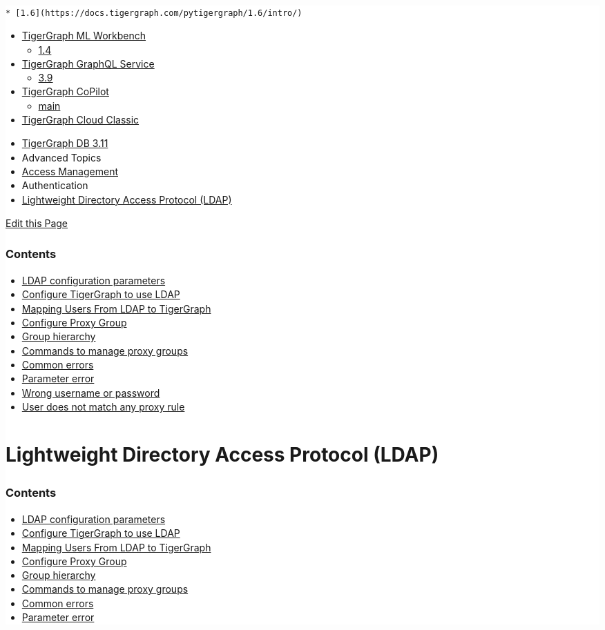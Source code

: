     * [1.6](https://docs.tigergraph.com/pytigergraph/1.6/intro/)
  * [TigerGraph ML Workbench](https://docs.tigergraph.com/ml-workbench/1.4/intro/)
    * [1.4](https://docs.tigergraph.com/ml-workbench/1.4/intro/)
  * [TigerGraph GraphQL Service](https://docs.tigergraph.com/graphql/3.9/)
    * [3.9](https://docs.tigergraph.com/graphql/3.9/)
  * [TigerGraph CoPilot](https://docs.tigergraph.com/tg-copilot/intro/)
    * [main](https://docs.tigergraph.com/tg-copilot/intro/)
  * [TigerGraph Cloud Classic](https://docs.tigergraph.com/cloud/main/start/overview)


[](https://docs.tigergraph.com/home/)
  * [TigerGraph DB 3.11](https://docs.tigergraph.com/tigergraph-server/3.11/intro/)
  * Advanced Topics
  * [Access Management](https://docs.tigergraph.com/tigergraph-server/3.11/user-access/)
  * Authentication
  * [Lightweight Directory Access Protocol (LDAP)](https://docs.tigergraph.com/tigergraph-server/3.11/user-access/ldap)


[Edit this Page](https://github.com/tigergraph/server-docs/edit/3.11/modules/user-access/pages/ldap.adoc)
### Contents
  * [LDAP configuration parameters](https://docs.tigergraph.com/tigergraph-server/3.11/user-access/ldap#_ldap_configuration_parameters)
  * [Configure TigerGraph to use LDAP](https://docs.tigergraph.com/tigergraph-server/3.11/user-access/ldap#_configure_tigergraph_to_use_ldap)
  * [Mapping Users From LDAP to TigerGraph](https://docs.tigergraph.com/tigergraph-server/3.11/user-access/ldap#_mapping_users_from_ldap_to_tigergraph)
  * [Configure Proxy Group](https://docs.tigergraph.com/tigergraph-server/3.11/user-access/ldap#_configure_proxy_group)
  * [Group hierarchy](https://docs.tigergraph.com/tigergraph-server/3.11/user-access/ldap#_group_hierarchy)
  * [Commands to manage proxy groups](https://docs.tigergraph.com/tigergraph-server/3.11/user-access/ldap#_commands_to_manage_proxy_groups)
  * [Common errors](https://docs.tigergraph.com/tigergraph-server/3.11/user-access/ldap#_common_errors)
  * [Parameter error](https://docs.tigergraph.com/tigergraph-server/3.11/user-access/ldap#_parameter_error)
  * [Wrong username or password](https://docs.tigergraph.com/tigergraph-server/3.11/user-access/ldap#_wrong_username_or_password)
  * [User does not match any proxy rule](https://docs.tigergraph.com/tigergraph-server/3.11/user-access/ldap#_user_does_not_match_any_proxy_rule)


# Lightweight Directory Access Protocol (LDAP)
### Contents
  * [LDAP configuration parameters](https://docs.tigergraph.com/tigergraph-server/3.11/user-access/ldap#_ldap_configuration_parameters)
  * [Configure TigerGraph to use LDAP](https://docs.tigergraph.com/tigergraph-server/3.11/user-access/ldap#_configure_tigergraph_to_use_ldap)
  * [Mapping Users From LDAP to TigerGraph](https://docs.tigergraph.com/tigergraph-server/3.11/user-access/ldap#_mapping_users_from_ldap_to_tigergraph)
  * [Configure Proxy Group](https://docs.tigergraph.com/tigergraph-server/3.11/user-access/ldap#_configure_proxy_group)
  * [Group hierarchy](https://docs.tigergraph.com/tigergraph-server/3.11/user-access/ldap#_group_hierarchy)
  * [Commands to manage proxy groups](https://docs.tigergraph.com/tigergraph-server/3.11/user-access/ldap#_commands_to_manage_proxy_groups)
  * [Common errors](https://docs.tigergraph.com/tigergraph-server/3.11/user-access/ldap#_common_errors)
  * [Parameter error](https://docs.tigergraph.com/tigergraph-server/3.11/user-access/ldap#_parameter_error)